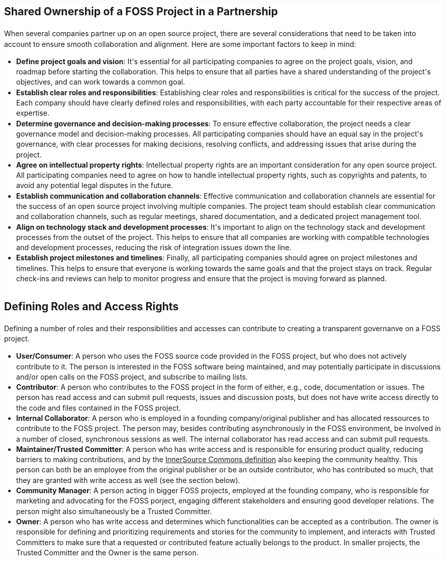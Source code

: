 ## Shared Ownership of a FOSS Project in a Partnership 
When several companies partner up on an open source project, there are several considerations that need to be taken into account to ensure smooth collaboration and alignment. Here are some important factors to keep in mind:

- **Define project goals and vision**: It's essential for all participating companies to agree on the project goals, vision, and roadmap before starting the collaboration. This helps to ensure that all parties have a shared understanding of the project's objectives, and can work towards a common goal.
- **Establish clear roles and responsibilities**: Establishing clear roles and responsibilities is critical for the success of the project. Each company should have clearly defined roles and responsibilities, with each party accountable for their respective areas of expertise.
- **Determine governance and decision-making processes**: To ensure effective collaboration, the project needs a clear governance model and decision-making processes. All participating companies should have an equal say in the project's governance, with clear processes for making decisions, resolving conflicts, and addressing issues that arise during the project.
- **Agree on intellectual property rights**: Intellectual property rights are an important consideration for any open source project. All participating companies need to agree on how to handle intellectual property rights, such as copyrights and patents, to avoid any potential legal disputes in the future.
- **Establish communication and collaboration channels**: Effective communication and collaboration channels are essential for the success of an open source project involving multiple companies. The project team should establish clear communication and collaboration channels, such as regular meetings, shared documentation, and a dedicated project management tool.
- **Align on technology stack and development processes**: It's important to align on the technology stack and development processes from the outset of the project. This helps to ensure that all companies are working with compatible technologies and development processes, reducing the risk of integration issues down the line.
- **Establish project milestones and timelines**: Finally, all participating companies should agree on project milestones and timelines. This helps to ensure that everyone is working towards the same goals and that the project stays on track. Regular check-ins and reviews can help to monitor progress and ensure that the project is moving forward as planned.

## Defining Roles and Access Rights
Defining a number of roles and their responsibilities and accesses can contribute to creating a transparent governanve on a FOSS project. 

- **User/Consumer**: A person who uses the FOSS source code provided in the FOSS project, but who does not actively contribute to it. The person is interested in the FOSS software being maintained, and may potentially participate in discussions and/or open calls on the FOSS project, and subscribe to mailing lists. 
- **Contributor**: A person who contributes to the FOSS project in the form of either, e.g., code, documentation or issues. The person has read access and can submit pull requests, issues and discussion posts, but does not have write access directly to the code and files contained in the FOSS project.
- **Internal Collaborator**: A person who is employed in a founding company/original publisher and has allocated ressources to contribute to the FOSS project. The person may, besides contributing asynchronously in the FOSS environment, be involved in a number of closed, synchronous sessions as well. The internal collaborator has read access and can submit pull requests.
- **Maintainer/Trusted Committer**: A person who has write access and is responsible for ensuring product quality, reducing barriers to making contributions, and by the [InnerSource Commons definition] also keeping the community healthy. This person can both be an employee from the original publisher or be an outside contributor, who has contributed so much, that they are granted with write access as well (see the section below). 
- **Community Manager**: A person acting in bigger FOSS projects, employed at the founding company, who is responsible for marketing and advocating for the FOSS porject, engaging different stakeholders and ensuring good developer relations. The person might also simultaneously be a Trusted Committer. 
- **Owner**: A person who has write access and determines which functionalities can be accepted as a contribution. The owner is responsible for defining and prioritizing requirements and stories for the community to implement, and interacts with Trusted Committers to make sure that a requested or contributed feature actually belongs to the product. In smaller projects, the Trusted Committer and the Owner is the same person. 

[FOSS Strategy Guide]: https://github.com/energinet-open-incubator/origin-collaboration/blob/main/docs/additional_reading/07-FOSS-Terms-Intro-FOSS-strategy.md
[EnerginetFOSS-memo]: https://github.com/energinet-open-incubator/origin-collaboration/blob/main/docs/additional_reading/legal_memo/minutes_legal_notes_on_energinets_use_of_open_source.pdf
[Trusted Committer]: https://github.com/energinet-open-incubator/origin-collaboration/blob/main/docs/introductory/innersource-short-role-descriptions.md#the-trusted-committer
[Contributor]: https://github.com/energinet-open-incubator/origin-collaboration/blob/main/docs/introductory/innersource-short-role-descriptions.md#the-contributor
[DAP]: https://www.digitaliser.dk/resource/451301/artefact/retligeforholdvedopensource.pdf?artefact=true&PID=464845
[InnerSource Commons definition]:  https://github.com/energinet-open-incubator/origin-collaboration/blob/main/docs/introductory/innersource-short-role-descriptions.md#the-trusted-committer
